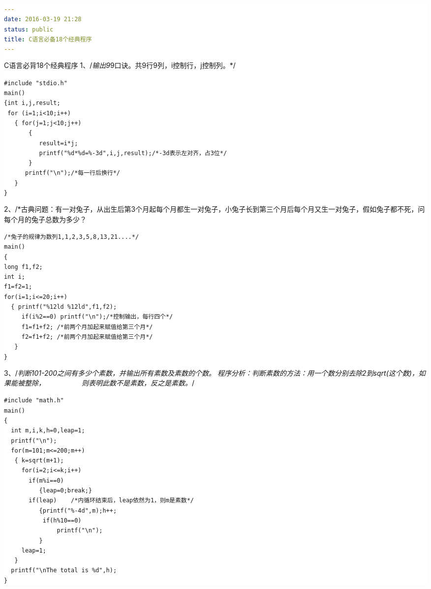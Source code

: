 ```yaml
---
date: 2016-03-19 21:28
status: public
title: C语言必备18个经典程序
---
```


C语言必背18个经典程序
1、/*输出9*9口诀。共9行9列，i控制行，j控制列。*/
```c:n
#include "stdio.h"
main()
{int i,j,result;
 for (i=1;i<10;i++)
   { for(j=1;j<10;j++)
       {
          result=i*j;
          printf("%d*%d=%-3d",i,j,result);/*-3d表示左对齐，占3位*/
       }
      printf("\n");/*每一行后换行*/
   }
}
```
2、/*古典问题：有一对兔子，从出生后第3个月起每个月都生一对兔子，小兔子长到第三个月后每个月又生一对兔子，假如兔子都不死，问每个月的兔子总数为多少？
```c:n
/*兔子的规律为数列1,1,2,3,5,8,13,21....*/ 
main()
{
long f1,f2;
int i;
f1=f2=1;
for(i=1;i<=20;i++)
  { printf("%12ld %12ld",f1,f2);
     if(i%2==0) printf("\n");/*控制输出，每行四个*/
     f1=f1+f2; /*前两个月加起来赋值给第三个月*/
     f2=f1+f2; /*前两个月加起来赋值给第三个月*/
   }
}
```
3、/*判断101-200之间有多少个素数，并输出所有素数及素数的个数。
程序分析：判断素数的方法：用一个数分别去除2到sqrt(这个数)，如果能被整除，
　　　　　则表明此数不是素数，反之是素数。*/ 
```c:n
#include "math.h"
main()
{
  int m,i,k,h=0,leap=1;
  printf("\n");
  for(m=101;m<=200;m++)
   { k=sqrt(m+1);
     for(i=2;i<=k;i++)
       if(m%i==0)
          {leap=0;break;}
       if(leap)    /*内循环结束后，leap依然为1，则m是素数*/ 
          {printf("%-4d",m);h++;
           if(h%10==0)
               printf("\n");
          }
     leap=1;
   }
  printf("\nThe total is %d",h);
}
```
